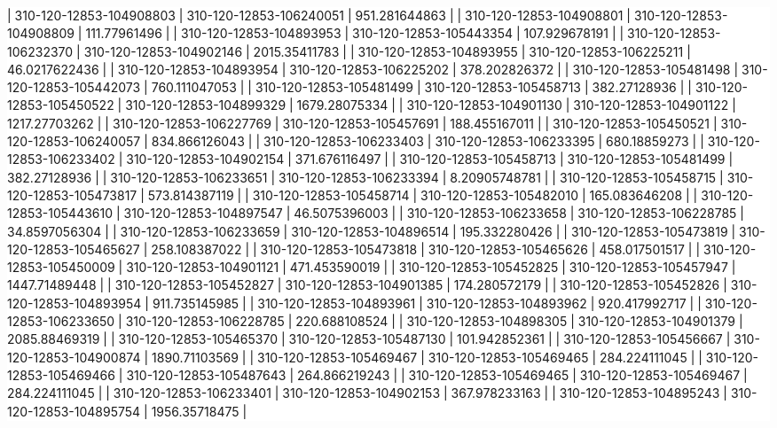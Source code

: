 | 310-120-12853-104908803 | 310-120-12853-106240051 | 951.281644863 |
| 310-120-12853-104908801 | 310-120-12853-104908809 | 111.77961496 |
| 310-120-12853-104893953 | 310-120-12853-105443354 | 107.929678191 |
| 310-120-12853-106232370 | 310-120-12853-104902146 | 2015.35411783 |
| 310-120-12853-104893955 | 310-120-12853-106225211 | 46.0217622436 |
| 310-120-12853-104893954 | 310-120-12853-106225202 | 378.202826372 |
| 310-120-12853-105481498 | 310-120-12853-105442073 | 760.111047053 |
| 310-120-12853-105481499 | 310-120-12853-105458713 | 382.27128936 |
| 310-120-12853-105450522 | 310-120-12853-104899329 | 1679.28075334 |
| 310-120-12853-104901130 | 310-120-12853-104901122 | 1217.27703262 |
| 310-120-12853-106227769 | 310-120-12853-105457691 | 188.455167011 |
| 310-120-12853-105450521 | 310-120-12853-106240057 | 834.866126043 |
| 310-120-12853-106233403 | 310-120-12853-106233395 | 680.18859273 |
| 310-120-12853-106233402 | 310-120-12853-104902154 | 371.676116497 |
| 310-120-12853-105458713 | 310-120-12853-105481499 | 382.27128936 |
| 310-120-12853-106233651 | 310-120-12853-106233394 | 8.20905748781 |
| 310-120-12853-105458715 | 310-120-12853-105473817 | 573.814387119 |
| 310-120-12853-105458714 | 310-120-12853-105482010 | 165.083646208 |
| 310-120-12853-105443610 | 310-120-12853-104897547 | 46.5075396003 |
| 310-120-12853-106233658 | 310-120-12853-106228785 | 34.8597056304 |
| 310-120-12853-106233659 | 310-120-12853-104896514 | 195.332280426 |
| 310-120-12853-105473819 | 310-120-12853-105465627 | 258.108387022 |
| 310-120-12853-105473818 | 310-120-12853-105465626 | 458.017501517 |
| 310-120-12853-105450009 | 310-120-12853-104901121 | 471.453590019 |
| 310-120-12853-105452825 | 310-120-12853-105457947 | 1447.71489448 |
| 310-120-12853-105452827 | 310-120-12853-104901385 | 174.280572179 |
| 310-120-12853-105452826 | 310-120-12853-104893954 | 911.735145985 |
| 310-120-12853-104893961 | 310-120-12853-104893962 | 920.417992717 |
| 310-120-12853-106233650 | 310-120-12853-106228785 | 220.688108524 |
| 310-120-12853-104898305 | 310-120-12853-104901379 | 2085.88469319 |
| 310-120-12853-105465370 | 310-120-12853-105487130 | 101.942852361 |
| 310-120-12853-105456667 | 310-120-12853-104900874 | 1890.71103569 |
| 310-120-12853-105469467 | 310-120-12853-105469465 | 284.224111045 |
| 310-120-12853-105469466 | 310-120-12853-105487643 | 264.866219243 |
| 310-120-12853-105469465 | 310-120-12853-105469467 | 284.224111045 |
| 310-120-12853-106233401 | 310-120-12853-104902153 | 367.978233163 |
| 310-120-12853-104895243 | 310-120-12853-104895754 | 1956.35718475 |